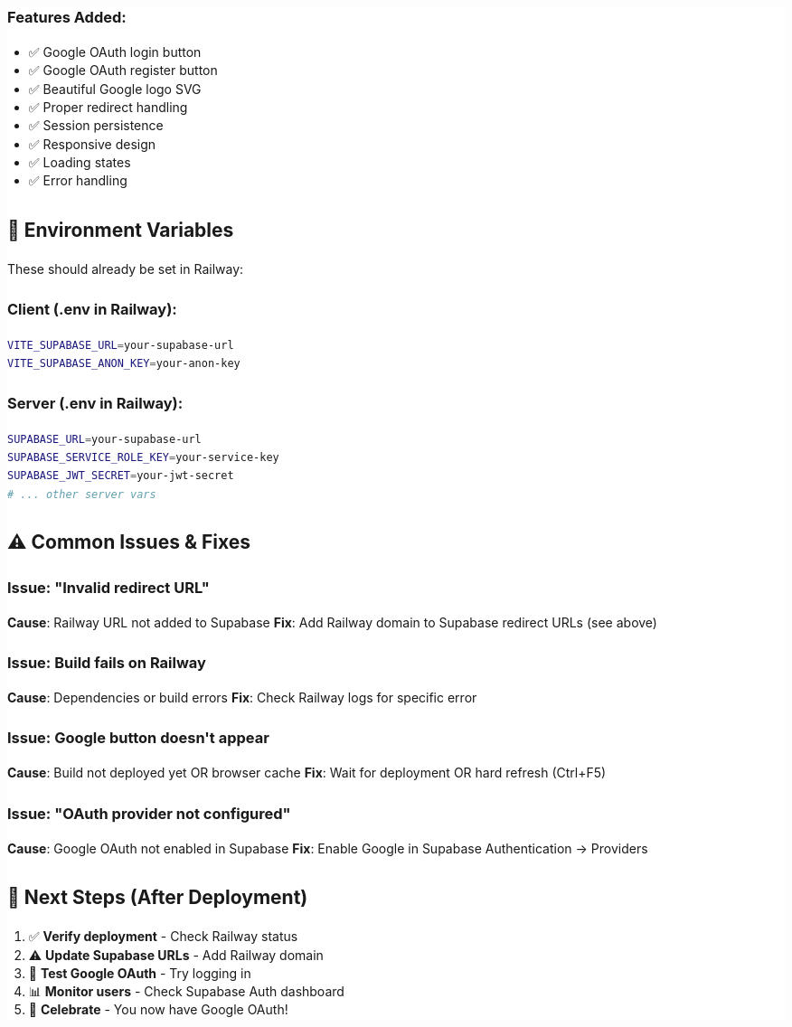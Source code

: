 ### Features Added:
- ✅ Google OAuth login button
- ✅ Google OAuth register button
- ✅ Beautiful Google logo SVG
- ✅ Proper redirect handling
- ✅ Session persistence
- ✅ Responsive design
- ✅ Loading states
- ✅ Error handling

## 🔧 Environment Variables

These should already be set in Railway:

### Client (.env in Railway):
```bash
VITE_SUPABASE_URL=your-supabase-url
VITE_SUPABASE_ANON_KEY=your-anon-key
```

### Server (.env in Railway):
```bash
SUPABASE_URL=your-supabase-url
SUPABASE_SERVICE_ROLE_KEY=your-service-key
SUPABASE_JWT_SECRET=your-jwt-secret
# ... other server vars
```

## ⚠️ Common Issues & Fixes

### Issue: "Invalid redirect URL"
**Cause**: Railway URL not added to Supabase
**Fix**: Add Railway domain to Supabase redirect URLs (see above)

### Issue: Build fails on Railway
**Cause**: Dependencies or build errors
**Fix**: Check Railway logs for specific error

### Issue: Google button doesn't appear
**Cause**: Build not deployed yet OR browser cache
**Fix**: Wait for deployment OR hard refresh (Ctrl+F5)

### Issue: "OAuth provider not configured"
**Cause**: Google OAuth not enabled in Supabase
**Fix**: Enable Google in Supabase Authentication → Providers

## 🎯 Next Steps (After Deployment)

1. ✅ **Verify deployment** - Check Railway status
2. ⚠️ **Update Supabase URLs** - Add Railway domain
3. 🧪 **Test Google OAuth** - Try logging in
4. 📊 **Monitor users** - Check Supabase Auth dashboard
5. 🎉 **Celebrate** - You now have Google OAuth!
